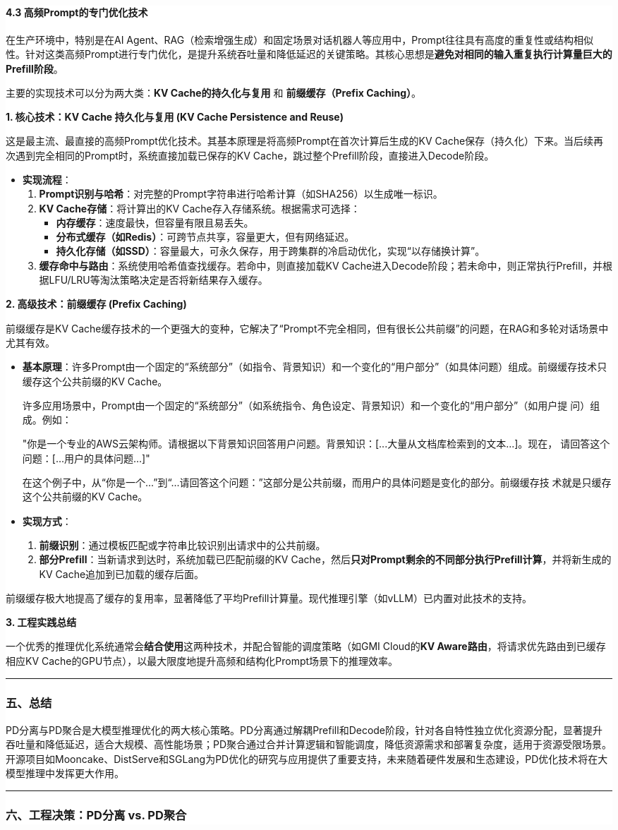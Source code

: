 #### 4.3 高频Prompt的专门优化技术

在生产环境中，特别是在AI Agent、RAG（检索增强生成）和固定场景对话机器人等应用中，Prompt往往具有高度的重复性或结构相似性。针对这类高频Prompt进行专门优化，是提升系统吞吐量和降低延迟的关键策略。其核心思想是**避免对相同的输入重复执行计算量巨大的Prefill阶段**。

主要的实现技术可以分为两大类：**KV Cache的持久化与复用** 和 **前缀缓存（Prefix Caching）**。

**1. 核心技术：KV Cache 持久化与复用 (KV Cache Persistence and Reuse)**

这是最主流、最直接的高频Prompt优化技术。其基本原理是将高频Prompt在首次计算后生成的KV Cache保存（持久化）下来。当后续再次遇到完全相同的Prompt时，系统直接加载已保存的KV Cache，跳过整个Prefill阶段，直接进入Decode阶段。

- **实现流程**：
    1.  **Prompt识别与哈希**：对完整的Prompt字符串进行哈希计算（如SHA256）以生成唯一标识。
    2.  **KV Cache存储**：将计算出的KV Cache存入存储系统。根据需求可选择：
        - **内存缓存**：速度最快，但容量有限且易丢失。
        - **分布式缓存（如Redis）**：可跨节点共享，容量更大，但有网络延迟。
        - **持久化存储（如SSD）**：容量最大，可永久保存，用于跨集群的冷启动优化，实现“以存储换计算”。
    3.  **缓存命中与路由**：系统使用哈希值查找缓存。若命中，则直接加载KV Cache进入Decode阶段；若未命中，则正常执行Prefill，并根据LFU/LRU等淘汰策略决定是否将新结果存入缓存。

**2. 高级技术：前缀缓存 (Prefix Caching)**

前缀缓存是KV Cache缓存技术的一个更强大的变种，它解决了“Prompt不完全相同，但有很长公共前缀”的问题，在RAG和多轮对话场景中尤其有效。

- **基本原理**：许多Prompt由一个固定的“系统部分”（如指令、背景知识）和一个变化的“用户部分”（如具体问题）组成。前缀缓存技术只缓存这个公共前缀的KV Cache。

  许多应用场景中，Prompt由一个固定的“系统部分”（如系统指令、角色设定、背景知识）和一个变化的“用户部分”（如用户提
  问）组成。例如：

  "你是一个专业的AWS云架构师。请根据以下背景知识回答用户问题。背景知识：[...大量从文档库检索到的文本...]。现在，
  请回答这个问题：[...用户的具体问题...]"

  在这个例子中，从“你是一个...”到“...请回答这个问题：”这部分是公共前缀，而用户的具体问题是变化的部分。前缀缓存技
  术就是只缓存这个公共前缀的KV Cache。

- **实现方式**：
    1.  **前缀识别**：通过模板匹配或字符串比较识别出请求中的公共前缀。
    2.  **部分Prefill**：当新请求到达时，系统加载已匹配前缀的KV Cache，然后**只对Prompt剩余的不同部分执行Prefill计算**，并将新生成的KV Cache追加到已加载的缓存后面。

前缀缓存极大地提高了缓存的复用率，显著降低了平均Prefill计算量。现代推理引擎（如vLLM）已内置对此技术的支持。

**3. 工程实践总结**

一个优秀的推理优化系统通常会**结合使用**这两种技术，并配合智能的调度策略（如GMI Cloud的**KV Aware路由**，将请求优先路由到已缓存相应KV Cache的GPU节点），以最大限度地提升高频和结构化Prompt场景下的推理效率。

------

### 五、总结

PD分离与PD聚合是大模型推理优化的两大核心策略。PD分离通过解耦Prefill和Decode阶段，针对各自特性独立优化资源分配，显著提升吞吐量和降低延迟，适合大规模、高性能场景；PD聚合通过合并计算逻辑和智能调度，降低资源需求和部署复杂度，适用于资源受限场景。开源项目如Mooncake、DistServe和SGLang为PD优化的研究与应用提供了重要支持，未来随着硬件发展和生态建设，PD优化技术将在大模型推理中发挥更大作用。

------

### 六、工程决策：PD分离 vs. PD聚合
